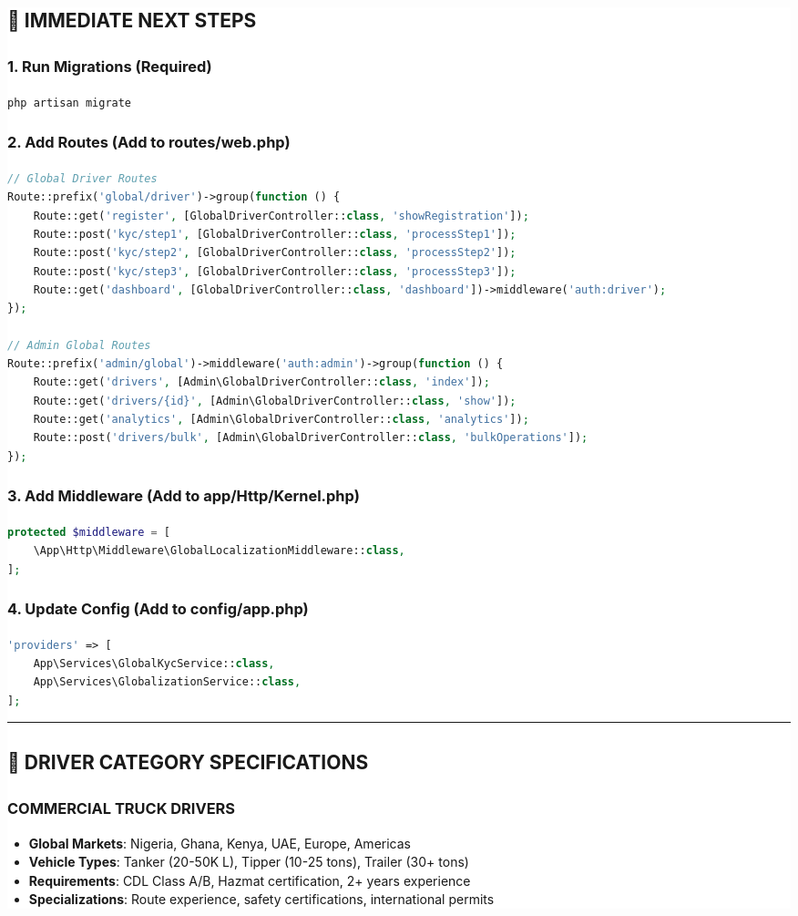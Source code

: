 ## 🚀 IMMEDIATE NEXT STEPS

### 1. **Run Migrations** (Required)
```bash
php artisan migrate
```

### 2. **Add Routes** (Add to routes/web.php)
```php
// Global Driver Routes
Route::prefix('global/driver')->group(function () {
    Route::get('register', [GlobalDriverController::class, 'showRegistration']);
    Route::post('kyc/step1', [GlobalDriverController::class, 'processStep1']);
    Route::post('kyc/step2', [GlobalDriverController::class, 'processStep2']);
    Route::post('kyc/step3', [GlobalDriverController::class, 'processStep3']);
    Route::get('dashboard', [GlobalDriverController::class, 'dashboard'])->middleware('auth:driver');
});

// Admin Global Routes
Route::prefix('admin/global')->middleware('auth:admin')->group(function () {
    Route::get('drivers', [Admin\GlobalDriverController::class, 'index']);
    Route::get('drivers/{id}', [Admin\GlobalDriverController::class, 'show']);
    Route::get('analytics', [Admin\GlobalDriverController::class, 'analytics']);
    Route::post('drivers/bulk', [Admin\GlobalDriverController::class, 'bulkOperations']);
});
```

### 3. **Add Middleware** (Add to app/Http/Kernel.php)
```php
protected $middleware = [
    \App\Http\Middleware\GlobalLocalizationMiddleware::class,
];
```

### 4. **Update Config** (Add to config/app.php)
```php
'providers' => [
    App\Services\GlobalKycService::class,
    App\Services\GlobalizationService::class,
];
```

---

## 🎯 DRIVER CATEGORY SPECIFICATIONS

### **COMMERCIAL TRUCK DRIVERS**
- **Global Markets**: Nigeria, Ghana, Kenya, UAE, Europe, Americas
- **Vehicle Types**: Tanker (20-50K L), Tipper (10-25 tons), Trailer (30+ tons)
- **Requirements**: CDL Class A/B, Hazmat certification, 2+ years experience
- **Specializations**: Route experience, safety certifications, international permits
